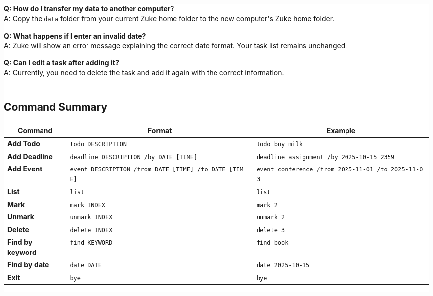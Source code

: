 **Q: How do I transfer my data to another computer?**  
A: Copy the `data` folder from your current Zuke home folder to the new computer's Zuke home folder.

**Q: What happens if I enter an invalid date?**  
A: Zuke will show an error message explaining the correct date format. Your task list remains unchanged.

**Q: Can I edit a task after adding it?**  
A: Currently, you need to delete the task and add it again with the correct information.

---

## Command Summary

| Command | Format | Example |
|---------|--------|---------|
| **Add Todo** | `todo DESCRIPTION` | `todo buy milk` |
| **Add Deadline** | `deadline DESCRIPTION /by DATE [TIME]` | `deadline assignment /by 2025-10-15 2359` |
| **Add Event** | `event DESCRIPTION /from DATE [TIME] /to DATE [TIME]` | `event conference /from 2025-11-01 /to 2025-11-03` |
| **List** | `list` | `list` |
| **Mark** | `mark INDEX` | `mark 2` |
| **Unmark** | `unmark INDEX` | `unmark 2` |
| **Delete** | `delete INDEX` | `delete 3` |
| **Find by keyword** | `find KEYWORD` | `find book` |
| **Find by date** | `date DATE` | `date 2025-10-15` |
| **Exit** | `bye` | `bye` |

---
